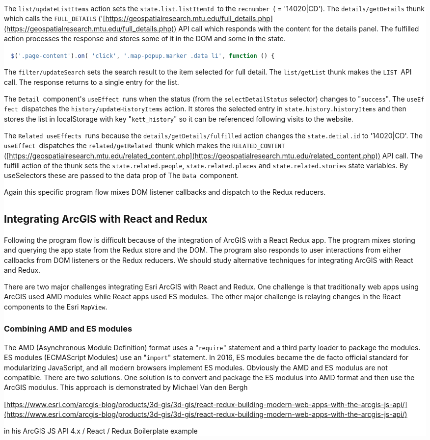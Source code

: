 
The `list/updateListItems` action sets the `state.list.listItemId `to the  `recnumber `( =  '14020|CD'). The `details/getDetails` thunk which calls the `FULL_DETAILS` ('[https://geospatialresearch.mtu.edu/full_details.php](https://geospatialresearch.mtu.edu/full_details.php)) API call which responds with the content for the details panel. The fulfilled action processes the response and stores some of it in the DOM and some in the state.


```js
  $('.page-content').on( 'click', '.map-popup.marker .data li', function () {
```


The `filter/updateSearch` sets the search result to the item selected for full detail. The `list/getList` thunk makes the `LIST `API call. The response returns to a single entry for the list.

The `Detail `component's `useEffect `runs when the status (from the `selectDetailStatus` selector) changes to "`success`". The `useEffect `dispatches the `history/updateHistoryItems` action. It stores the selected entry in `state.history.historyItems` and then stores the list in localStorage with key "`kett_history`" so it can be referenced following visits to the website.

The `Related useEffects `runs because the `details/getDetails/fulfilled` action changes the `state.detial.id` to '14020|CD'. The `useEffect `dispatches the `related/getRelated `thunk which makes the `RELATED_CONTENT` ([https://geospatialresearch.mtu.edu/related_content.php](https://geospatialresearch.mtu.edu/related_content.php)) API call. The fulfill action of the thunk sets the `state.related.people`, `state.related.places` and `state.related.stories` state variables. By useSelectors these are passed to the data prop of The `Data `component.

Again this specific program flow mixes DOM listener callbacks and dispatch to the Redux reducers.


## Integrating ArcGIS with React and Redux

Following the program flow is difficult because of the integration of ArcGIS with a React Redux app. The program mixes storing and querying the app state from the Redux store and the DOM. The program also responds to user interactions from either callbacks from DOM listeners or the Redux reducers. We should study alternative techniques for integrating ArcGIS with React and Redux.

There are two major challenges integrating Esri ArcGIS with React and Redux. One challenge is that traditionally web apps using ArcGIS used AMD modules while React apps used ES modules. The other major challenge is relaying changes in the React components to the Esri `MapView`.


### Combining AMD and ES modules

The  AMD (Asynchronous Module Definition) format  uses a "`require`" statement and a third party loader to package the modules. ES modules (ECMAScript Modules) use an "`import`" statement. In 2016, ES modules became the de facto official standard for modularizing JavaScript, and all modern browsers implement ES modules. Obviously the AMD and ES modulus are not compatible. There are two solutions. One solution is to convert and package the ES modulus into AMD format and then use the ArcGIS modulus. This approach is demonstrated by Michael Van den Bergh

[https://www.esri.com/arcgis-blog/products/3d-gis/3d-gis/react-redux-building-modern-web-apps-with-the-arcgis-js-api/](https://www.esri.com/arcgis-blog/products/3d-gis/3d-gis/react-redux-building-modern-web-apps-with-the-arcgis-js-api/)

in his ArcGIS JS API 4.x / React / Redux Boilerplate example
